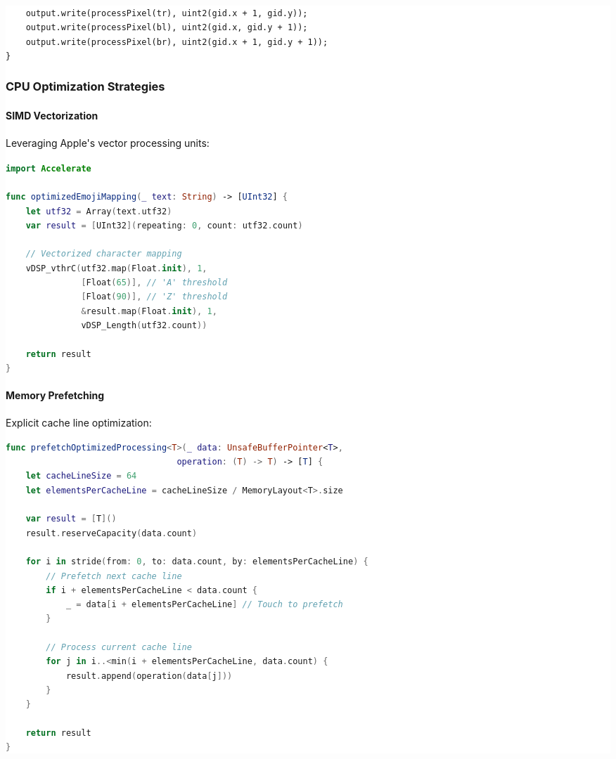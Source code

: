 ```metal
    output.write(processPixel(tr), uint2(gid.x + 1, gid.y));
    output.write(processPixel(bl), uint2(gid.x, gid.y + 1));
    output.write(processPixel(br), uint2(gid.x + 1, gid.y + 1));
}
```

### CPU Optimization Strategies

#### SIMD Vectorization

Leveraging Apple's vector processing units:

```swift
import Accelerate

func optimizedEmojiMapping(_ text: String) -> [UInt32] {
    let utf32 = Array(text.utf32)
    var result = [UInt32](repeating: 0, count: utf32.count)
    
    // Vectorized character mapping
    vDSP_vthrC(utf32.map(Float.init), 1, 
               [Float(65)], // 'A' threshold
               [Float(90)], // 'Z' threshold
               &result.map(Float.init), 1, 
               vDSP_Length(utf32.count))
    
    return result
}
```

#### Memory Prefetching

Explicit cache line optimization:

```swift
func prefetchOptimizedProcessing<T>(_ data: UnsafeBufferPointer<T>, 
                                  operation: (T) -> T) -> [T] {
    let cacheLineSize = 64
    let elementsPerCacheLine = cacheLineSize / MemoryLayout<T>.size
    
    var result = [T]()
    result.reserveCapacity(data.count)
    
    for i in stride(from: 0, to: data.count, by: elementsPerCacheLine) {
        // Prefetch next cache line
        if i + elementsPerCacheLine < data.count {
            _ = data[i + elementsPerCacheLine] // Touch to prefetch
        }
        
        // Process current cache line
        for j in i..<min(i + elementsPerCacheLine, data.count) {
            result.append(operation(data[j]))
        }
    }
    
    return result
}
```

